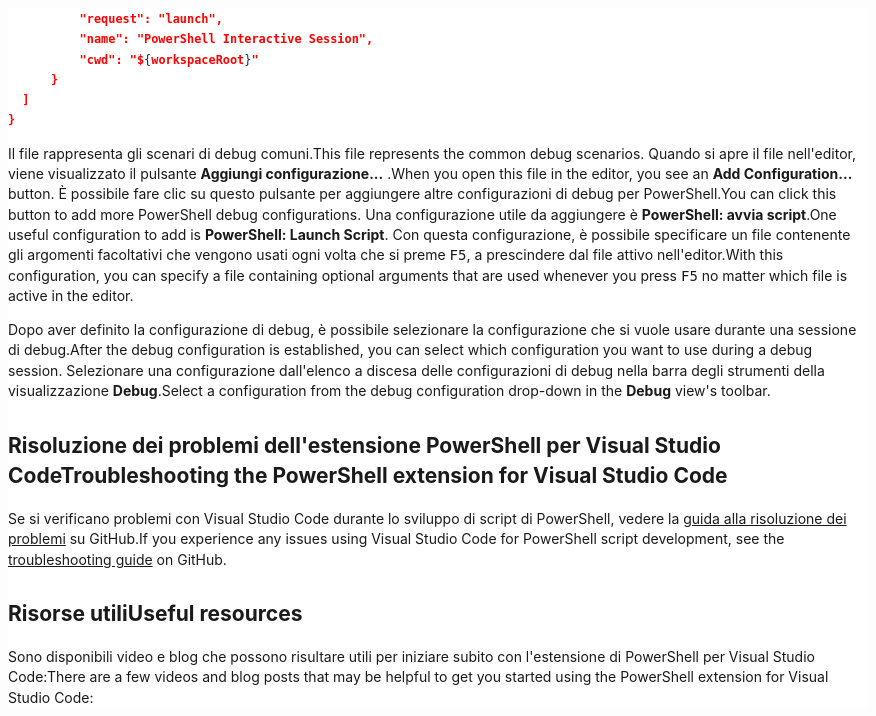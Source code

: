 ```json
          "request": "launch",
          "name": "PowerShell Interactive Session",
          "cwd": "${workspaceRoot}"
      }
  ]
}
```

<span data-ttu-id="2e2d1-228">Il file rappresenta gli scenari di debug comuni.</span><span class="sxs-lookup"><span data-stu-id="2e2d1-228">This file represents the common debug scenarios.</span></span> <span data-ttu-id="2e2d1-229">Quando si apre il file nell'editor, viene visualizzato il pulsante **Aggiungi configurazione...** .</span><span class="sxs-lookup"><span data-stu-id="2e2d1-229">When you open this file in the editor, you see an **Add Configuration...** button.</span></span> <span data-ttu-id="2e2d1-230">È possibile fare clic su questo pulsante per aggiungere altre configurazioni di debug per PowerShell.</span><span class="sxs-lookup"><span data-stu-id="2e2d1-230">You can click this button to add more PowerShell debug configurations.</span></span> <span data-ttu-id="2e2d1-231">Una configurazione utile da aggiungere è **PowerShell: avvia script**.</span><span class="sxs-lookup"><span data-stu-id="2e2d1-231">One useful configuration to add is **PowerShell: Launch Script**.</span></span> <span data-ttu-id="2e2d1-232">Con questa configurazione, è possibile specificare un file contenente gli argomenti facoltativi che vengono usati ogni volta che si preme <kbd>F5</kbd>, a prescindere dal file attivo nell'editor.</span><span class="sxs-lookup"><span data-stu-id="2e2d1-232">With this configuration, you can specify a file containing optional arguments that are used whenever you press <kbd>F5</kbd> no matter which file is active in the editor.</span></span>

<span data-ttu-id="2e2d1-233">Dopo aver definito la configurazione di debug, è possibile selezionare la configurazione che si vuole usare durante una sessione di debug.</span><span class="sxs-lookup"><span data-stu-id="2e2d1-233">After the debug configuration is established, you can select which configuration you want to use during a debug session.</span></span> <span data-ttu-id="2e2d1-234">Selezionare una configurazione dall'elenco a discesa delle configurazioni di debug nella barra degli strumenti della visualizzazione **Debug**.</span><span class="sxs-lookup"><span data-stu-id="2e2d1-234">Select a configuration from the debug configuration drop-down in the **Debug** view's toolbar.</span></span>

## <a name="troubleshooting-the-powershell-extension-for-visual-studio-code"></a><span data-ttu-id="2e2d1-235">Risoluzione dei problemi dell'estensione PowerShell per Visual Studio Code</span><span class="sxs-lookup"><span data-stu-id="2e2d1-235">Troubleshooting the PowerShell extension for Visual Studio Code</span></span>

<span data-ttu-id="2e2d1-236">Se si verificano problemi con Visual Studio Code durante lo sviluppo di script di PowerShell, vedere la [guida alla risoluzione dei problemi][troubleshooting] su GitHub.</span><span class="sxs-lookup"><span data-stu-id="2e2d1-236">If you experience any issues using Visual Studio Code for PowerShell script development, see the [troubleshooting guide][troubleshooting] on GitHub.</span></span>

## <a name="useful-resources"></a><span data-ttu-id="2e2d1-237">Risorse utili</span><span class="sxs-lookup"><span data-stu-id="2e2d1-237">Useful resources</span></span>

<span data-ttu-id="2e2d1-238">Sono disponibili video e blog che possono risultare utili per iniziare subito con l'estensione di PowerShell per Visual Studio Code:</span><span class="sxs-lookup"><span data-stu-id="2e2d1-238">There are a few videos and blog posts that may be helpful to get you started using the PowerShell extension for Visual Studio Code:</span></span>


[ise]:                    ../ise/Introducing-the-Windows-PowerShell-ISE.md
[install-pscore-linux]:   ../../install/Installing-PowerShell-Core-on-Linux.md
[install-pscore-macos]:   ../../install/Installing-PowerShell-Core-on-macOS.md
[install-pscore-windows]: ../../install/Installing-PowerShell-Core-on-Windows.md
[install-winps]:          ../../install/Installing-Windows-PowerShell.md
[file-encoding]:          understanding-file-encoding.md
[vsc-ise]:                How-To-Replicate-the-ISE-Experience-In-VSCode.md
[debug]:                  https://devblogs.microsoft.com/powershell/announcing-powershell-language-support-for-visual-studio-code-and-more/
[debugging-part1]:        https://devblogs.microsoft.com/scripting/debugging-powershell-script-in-visual-studio-code-part-1/
[debugging-part2]:        https://devblogs.microsoft.com/scripting/debugging-powershell-script-in-visual-studio-code-part-2/
[editing-part1]:          https://devblogs.microsoft.com/scripting/visual-studio-code-editing-features-for-powershell-development-part-1/
[editing-part2]:          https://devblogs.microsoft.com/scripting/visual-studio-code-editing-features-for-powershell-development-part-2/
[getting-started]:        https://devblogs.microsoft.com/scripting/get-started-with-powershell-development-in-visual-studio-code/
[psdbgblog]:              https://johnpapa.net/debugging-with-visual-studio-code/
[psdbg-gh]:               https://github.com/PowerShell/vscode-powershell/tree/master/examples
[pscdn]:                  https://blogs.msdn.microsoft.com/cdndevs/2015/12/11/visual-studio-code-powershell-extension/
[Problemi di GitHub]:          https://github.com/PowerShell/vscode-powershell/issues
[GitHub issues]:          https://github.com/PowerShell/vscode-powershell/issues
[i1310]:                  https://github.com/PowerShell/vscode-powershell/issues/1310
[i606]:                   https://github.com/PowerShell/vscode-powershell/issues/606
[Visual Studio]:          https://visualstudio.microsoft.com/
[vscode]:                 https://code.visualstudio.com/
[psext]:                  https://marketplace.visualstudio.com/items?itemName=ms-vscode.PowerShell
[vsc-settings]:           https://code.visualstudio.com/docs/getstarted/settings
[vsc-setup]:              https://code.visualstudio.com/Docs/setup/setup-overview
[vsc-setup-win]:          https://code.visualstudio.com/docs/setup/windows
[vsc-setup-macos]:        https://code.visualstudio.com/docs/setup/mac
[vsc-setup-linux]:        https://code.visualstudio.com/docs/setup/linux
[psext-src]:              https://github.com/PowerShell/vscode-powershell
[troubleshooting]:        https://github.com/PowerShell/vscode-powershell/blob/master/docs/troubleshooting.md
[dev-docs]:               https://github.com/PowerShell/vscode-powershell/blob/master/docs/development.md
